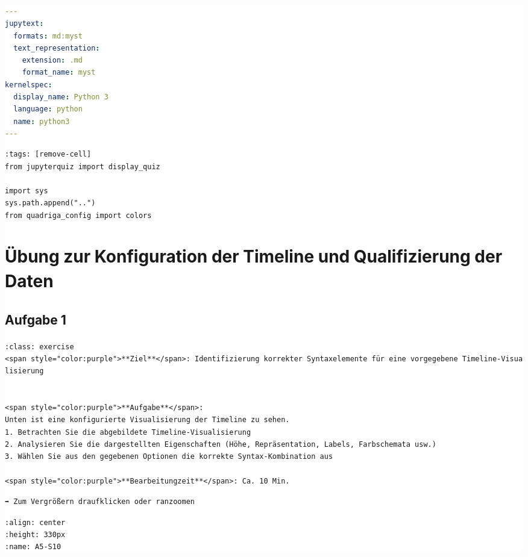 ```yaml
---
jupytext:
  formats: md:myst
  text_representation:
    extension: .md
    format_name: myst
kernelspec:
  display_name: Python 3
  language: python
  name: python3
---
```

```{code-cell} ipython3
:tags: [remove-cell]
from jupyterquiz import display_quiz

import sys
sys.path.append("..")
from quadriga_config import colors
```

# Übung zur Konfiguration der Timeline und Qualifizierung der Daten

## Aufgabe 1 

```{admonition} Übungsaufgabe
:class: exercise
<span style="color:purple">**Ziel**</span>: Identifizierung korrekter Syntaxelemente für eine vorgegebene Timeline-Visualisierung


<span style="color:purple">**Aufgabe**</span>:
Unten ist eine konfigurierte Visualisierung der Timeline zu sehen.
1. Betrachten Sie die abgebildete Timeline-Visualisierung
2. Analysieren Sie die dargestellten Eigenschaften (Höhe, Repräsentation, Labels, Farbschemata usw.)
3. Wählen Sie aus den gegebenen Optionen die korrekte Syntax-Kombination aus

<span style="color:purple">**Bearbeitungzeit**</span>: Ca. 10 Min.
```

````{margin}
➡️ Zum Vergrößern draufklicken oder ranzoomen
````

```{image} ../assets/_images/A5-S10.png
:align: center
:height: 330px
:name: A5-S10
```
